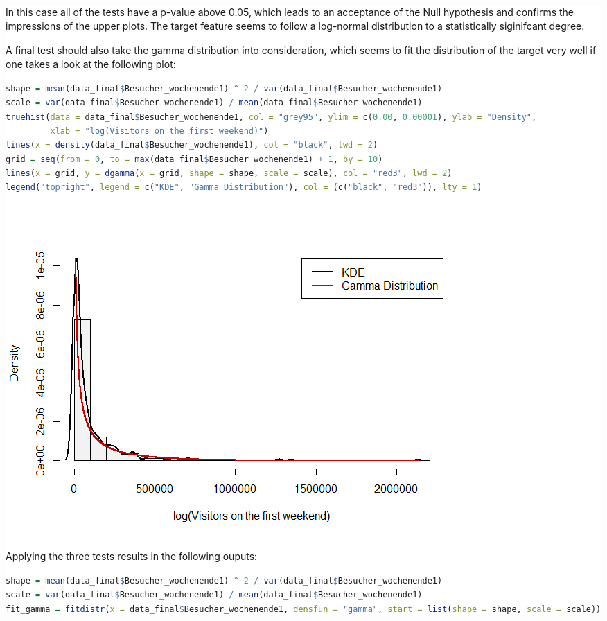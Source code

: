 In this case all of the tests have a p-value above 0.05, which leads to
an acceptance of the Null hypothesis and confirms the impressions of the
upper plots. The target feature seems to follow a log-normal
distribution to a statistically siginifcant degree.

A final test should also take the gamma distribution into consideration,
which seems to fit the distribution of the target very well if one takes
a look at the following plot:

``` r
shape = mean(data_final$Besucher_wochenende1) ^ 2 / var(data_final$Besucher_wochenende1)
scale = var(data_final$Besucher_wochenende1) / mean(data_final$Besucher_wochenende1)
truehist(data = data_final$Besucher_wochenende1, col = "grey95", ylim = c(0.00, 0.00001), ylab = "Density",
         xlab = "log(Visitors on the first weekend)")
lines(x = density(data_final$Besucher_wochenende1), col = "black", lwd = 2)
grid = seq(from = 0, to = max(data_final$Besucher_wochenende1) + 1, by = 10)
lines(x = grid, y = dgamma(x = grid, shape = shape, scale = scale), col = "red3", lwd = 2)
legend("topright", legend = c("KDE", "Gamma Distribution"), col = (c("black", "red3")), lty = 1)
```

![](feature_analysis_files/figure-gfm/unnamed-chunk-6-1.png)

Applying the three tests results in the following ouputs:

``` r
shape = mean(data_final$Besucher_wochenende1) ^ 2 / var(data_final$Besucher_wochenende1)
scale = var(data_final$Besucher_wochenende1) / mean(data_final$Besucher_wochenende1)
fit_gamma = fitdistr(x = data_final$Besucher_wochenende1, densfun = "gamma", start = list(shape = shape, scale = scale))
```
